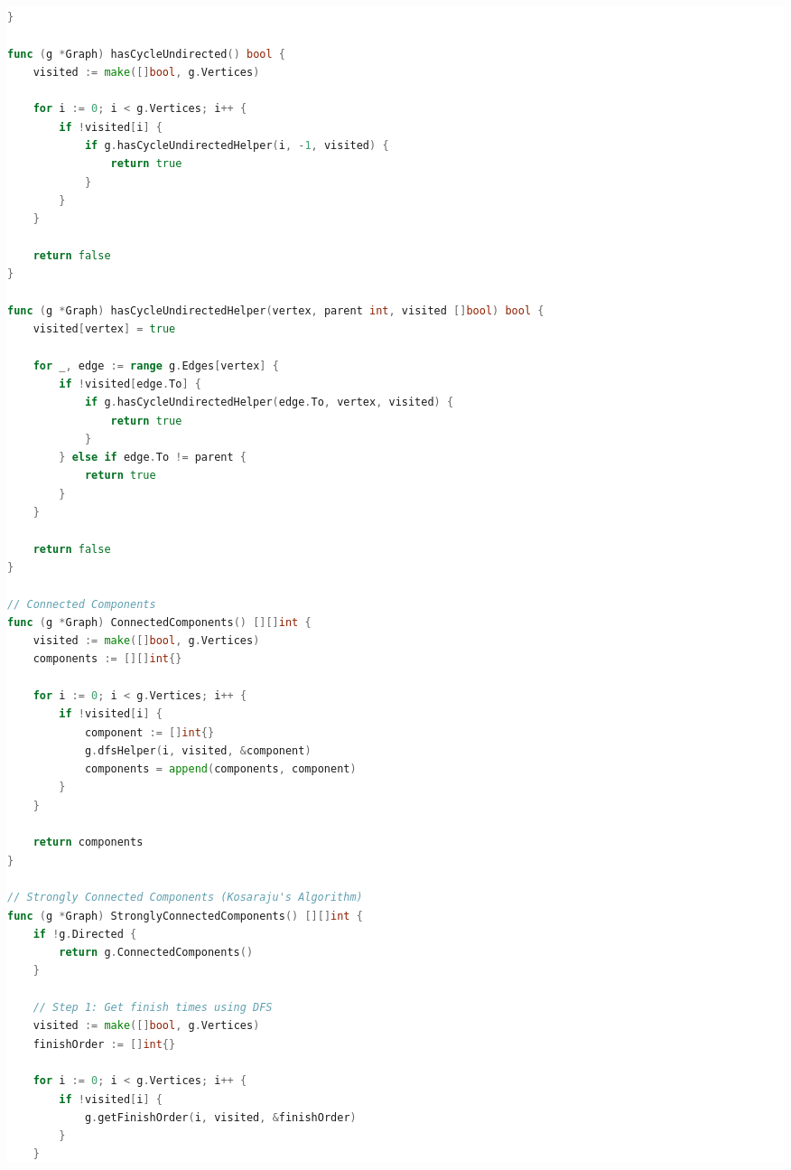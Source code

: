 ```go
}

func (g *Graph) hasCycleUndirected() bool {
    visited := make([]bool, g.Vertices)
    
    for i := 0; i < g.Vertices; i++ {
        if !visited[i] {
            if g.hasCycleUndirectedHelper(i, -1, visited) {
                return true
            }
        }
    }
    
    return false
}

func (g *Graph) hasCycleUndirectedHelper(vertex, parent int, visited []bool) bool {
    visited[vertex] = true
    
    for _, edge := range g.Edges[vertex] {
        if !visited[edge.To] {
            if g.hasCycleUndirectedHelper(edge.To, vertex, visited) {
                return true
            }
        } else if edge.To != parent {
            return true
        }
    }
    
    return false
}

// Connected Components
func (g *Graph) ConnectedComponents() [][]int {
    visited := make([]bool, g.Vertices)
    components := [][]int{}
    
    for i := 0; i < g.Vertices; i++ {
        if !visited[i] {
            component := []int{}
            g.dfsHelper(i, visited, &component)
            components = append(components, component)
        }
    }
    
    return components
}

// Strongly Connected Components (Kosaraju's Algorithm)
func (g *Graph) StronglyConnectedComponents() [][]int {
    if !g.Directed {
        return g.ConnectedComponents()
    }
    
    // Step 1: Get finish times using DFS
    visited := make([]bool, g.Vertices)
    finishOrder := []int{}
    
    for i := 0; i < g.Vertices; i++ {
        if !visited[i] {
            g.getFinishOrder(i, visited, &finishOrder)
        }
    }
```